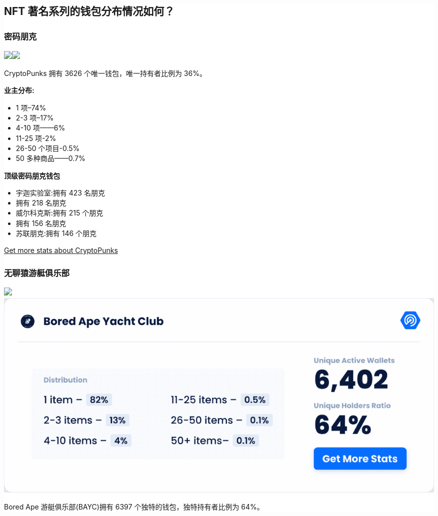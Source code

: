 ## NFT 著名系列的钱包分布情况如何？

### 密码朋克

![](img/e7e9d3ad697766357a8bb5d3bf9913c6.png)![](img/a96d9fa562bea7616a4f1308687449fa.png)

CryptoPunks 拥有 3626 个唯一钱包，唯一持有者比例为 36%。

**业主分布:**

*   1 项–74%
*   2-3 项–17%
*   4-10 项——6%
*   11-25 项-2%
*   26-50 个项目-0.5%
*   50 多种商品——0.7%

**顶级密码朋克钱包**

*   宇迦实验室:拥有 423 名朋克
*   拥有 218 名朋克
*   威尔科克斯:拥有 215 个朋克
*   拥有 156 名朋克
*   苏联朋克:拥有 146 个朋克

[Get more stats about CryptoPunks](https://web.archive.org/web/20230310192312/https://dappradar.com/ethereum/collectibles/cryptopunks)

### 无聊猿游艇俱乐部

![](img/e7e9d3ad697766357a8bb5d3bf9913c6.png)![](img/e7d24fe9c97ed1d2fe85a0fc67c60a44.png)

Bored Ape 游艇俱乐部(BAYC)拥有 6397 个独特的钱包，独特持有者比例为 64%。
